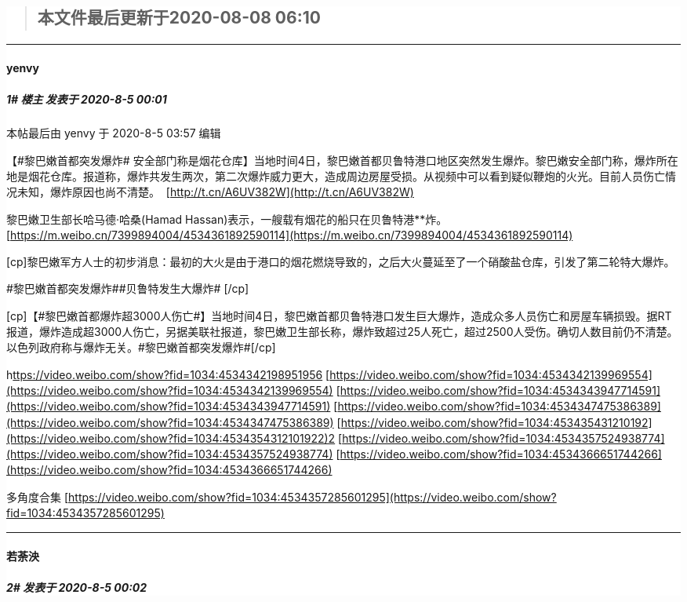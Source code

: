 > ## **本文件最后更新于2020-08-08 06:10** 



-----

####  yenvy  
##### 1#       楼主       发表于 2020-8-5 00:01



 本帖最后由 yenvy 于 2020-8-5 03:57 编辑 

【#黎巴嫩首都突发爆炸# 安全部门称是烟花仓库】当地时间4日，黎巴嫩首都贝鲁特港口地区突然发生爆炸。黎巴嫩安全部门称，爆炸所在地是烟花仓库。报道称，爆炸共发生两次，第二次爆炸威力更大，造成周边房屋受损。从视频中可以看到疑似鞭炮的火光。目前人员伤亡情况未知，爆炸原因也尚不清楚。  [http://t.cn/A6UV382W](http://t.cn/A6UV382W)

黎巴嫩卫生部长哈马德·哈桑(Hamad Hassan)表示，一艘载有烟花的船只在贝鲁特港**炸。
[https://m.weibo.cn/7399894004/4534361892590114](https://m.weibo.cn/7399894004/4534361892590114)

[cp]黎巴嫩军方人士的初步消息：最初的大火是由于港口的烟花燃烧导致的，之后大火蔓延至了一个硝酸盐仓库，引发了第二轮特大爆炸。

#黎巴嫩首都突发爆炸##贝鲁特发生大爆炸# ​​​[/cp]



[cp]【#黎巴嫩首都爆炸超3000人伤亡#】当地时间4日，黎巴嫩首都贝鲁特港口发生巨大爆炸，造成众多人员伤亡和房屋车辆损毁。据RT报道，爆炸造成超3000人伤亡，另据美联社报道，黎巴嫩卫生部长称，爆炸致超过25人死亡，超过2500人受伤。确切人数目前仍不清楚。以色列政府称与爆炸无关。#黎巴嫩首都突发爆炸# ​​​[/cp]


h[ttps://video.weibo.com/show?fid=1034:4534342198951956](https://video.weibo.com/show?fid=1034:4534342198951956)
[https://video.weibo.com/show?fid=1034:4534342139969554](https://video.weibo.com/show?fid=1034:4534342139969554)
[https://video.weibo.com/show?fid=1034:4534343947714591](https://video.weibo.com/show?fid=1034:4534343947714591)
[https://video.weibo.com/show?fid=1034:4534347475386389](https://video.weibo.com/show?fid=1034:4534347475386389)
[https://video.weibo.com/show?fid=1034:453435431210192](https://video.weibo.com/show?fid=1034:4534354312101922)2
[https://video.weibo.com/show?fid=1034:4534357524938774](https://video.weibo.com/show?fid=1034:4534357524938774)
[https://video.weibo.com/show?fid=1034:4534366651744266](https://video.weibo.com/show?fid=1034:4534366651744266)


多角度合集
[https://video.weibo.com/show?fid=1034:4534357285601295](https://video.weibo.com/show?fid=1034:4534357285601295)











-----

####  若荼泱  
##### 2#       发表于 2020-8-5 00:02
